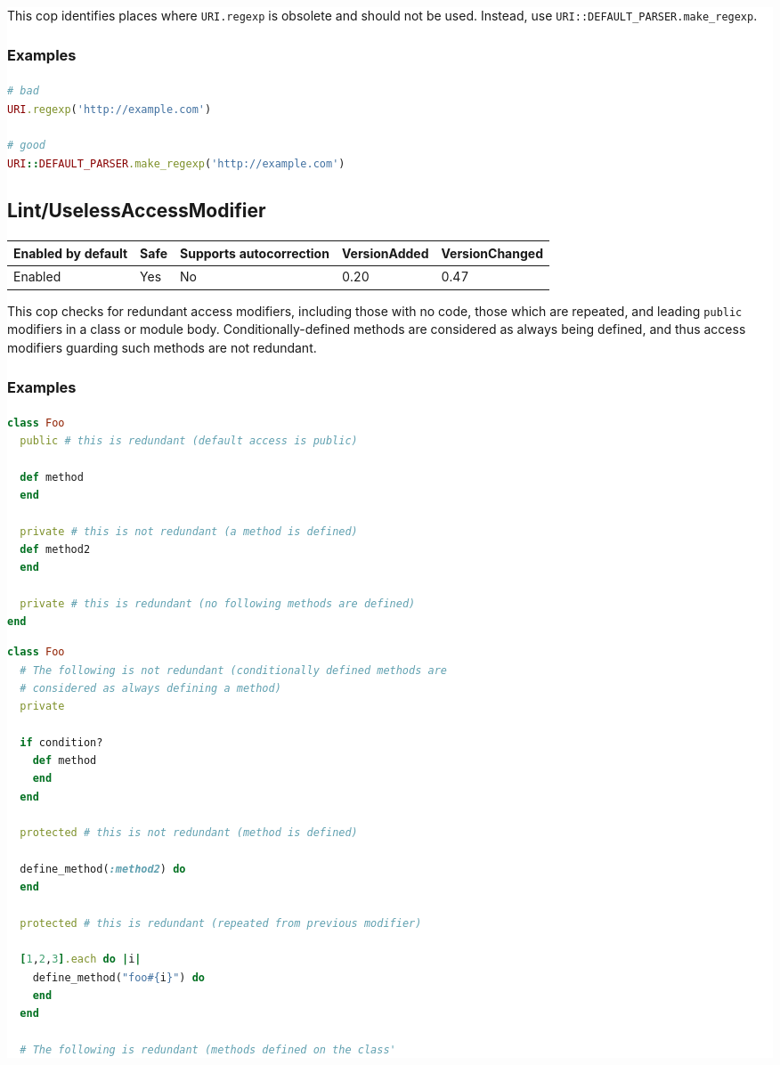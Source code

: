 This cop identifies places where `URI.regexp` is obsolete and should
not be used. Instead, use `URI::DEFAULT_PARSER.make_regexp`.

### Examples

```ruby
# bad
URI.regexp('http://example.com')

# good
URI::DEFAULT_PARSER.make_regexp('http://example.com')
```

## Lint/UselessAccessModifier

Enabled by default | Safe | Supports autocorrection | VersionAdded | VersionChanged
--- | --- | --- | --- | ---
Enabled | Yes | No | 0.20 | 0.47

This cop checks for redundant access modifiers, including those with no
code, those which are repeated, and leading `public` modifiers in a
class or module body. Conditionally-defined methods are considered as
always being defined, and thus access modifiers guarding such methods
are not redundant.

### Examples

```ruby
class Foo
  public # this is redundant (default access is public)

  def method
  end

  private # this is not redundant (a method is defined)
  def method2
  end

  private # this is redundant (no following methods are defined)
end
```
```ruby
class Foo
  # The following is not redundant (conditionally defined methods are
  # considered as always defining a method)
  private

  if condition?
    def method
    end
  end

  protected # this is not redundant (method is defined)

  define_method(:method2) do
  end

  protected # this is redundant (repeated from previous modifier)

  [1,2,3].each do |i|
    define_method("foo#{i}") do
    end
  end

  # The following is redundant (methods defined on the class'
```